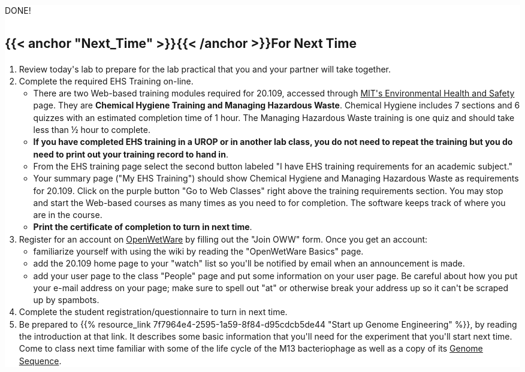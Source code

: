 DONE!

{{< anchor "Next_Time" >}}{{< /anchor >}}For Next Time
------------------------------------------------------

1.  Review today's lab to prepare for the lab practical that you and your partner will take together.
2.  Complete the required EHS Training on-line.
    *   There are two Web-based training modules required for 20.109, accessed through [MIT's Environmental Health and Safety](https://ehs.mit.edu/) page. They are **Chemical Hygiene Training and Managing Hazardous Waste**. Chemical Hygiene includes 7 sections and 6 quizzes with an estimated completion time of 1 hour. The Managing Hazardous Waste training is one quiz and should take less than ½ hour to complete.
    *   **If you have completed EHS training in a UROP or in another lab class, you do not need to repeat the training but you do need to print out your training record to hand in**.
    *   From the EHS training page select the second button labeled "I have EHS training requirements for an academic subject."
    *   Your summary page ("My EHS Training") should show Chemical Hygiene and Managing Hazardous Waste as requirements for 20.109. Click on the purple button "Go to Web Classes" right above the training requirements section. You may stop and start the Web-based courses as many times as you need to for completion. The software keeps track of where you are in the course.
    *   **Print the certificate of completion to turn in next time**.
3.  Register for an account on [OpenWetWare](http://openwetware.org/wiki/Main_Page) by filling out the "Join OWW" form. Once you get an account:
    *   familiarize yourself with using the wiki by reading the "OpenWetWare Basics" page.
    *   add the 20.109 home page to your "watch" list so you'll be notified by email when an announcement is made.
    *   add your user page to the class "People" page and put some information on your user page. Be careful about how you put your e-mail address on your page; make sure to spell out "at" or otherwise break your address up so it can't be scraped up by spambots.
4.  Complete the student registration/questionnaire to turn in next time.
5.  Be prepared to {{% resource_link 7f7964e4-2595-1a59-8f84-d95cdcb5de44 "Start up Genome Engineering" %}}, by reading the introduction at that link. It describes some basic information that you'll need for the experiment that you'll start next time. Come to class next time familiar with some of the life cycle of the M13 bacteriophage as well as a copy of its [Genome Sequence](http://www.genomenewsnetwork.org/resources/whats_a_genome/Chp2_1.shtml).